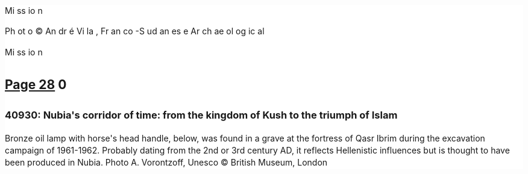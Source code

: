  
Mi
ss
io
n 
 
Ph
ot
o 
© 
An
dr
é 
Vi
la
, 
Fr
an
co
-S
ud
an
es
e 
Ar
ch
ae
ol
og
ic
al
 
Mi
ss
io
n

## [Page 28](https://demo.humlab.umu.se/courier/074755engo.pdf#page=28) 0

### 40930: Nubia's corridor of time: from the kingdom of Kush to the triumph of Islam

Bronze oil lamp with horse's 
head handle, below, was found 
in a grave at the fortress of Qasr 
Ibrim during the excavation 
campaign of 1961-1962. Probably 
dating from the 2nd or 3rd 
century AD, it reflects 
Hellenistic influences but 
is thought to have been 
produced in Nubia. 
Photo A. Vorontzoff, Unesco © British Museum, London 
   